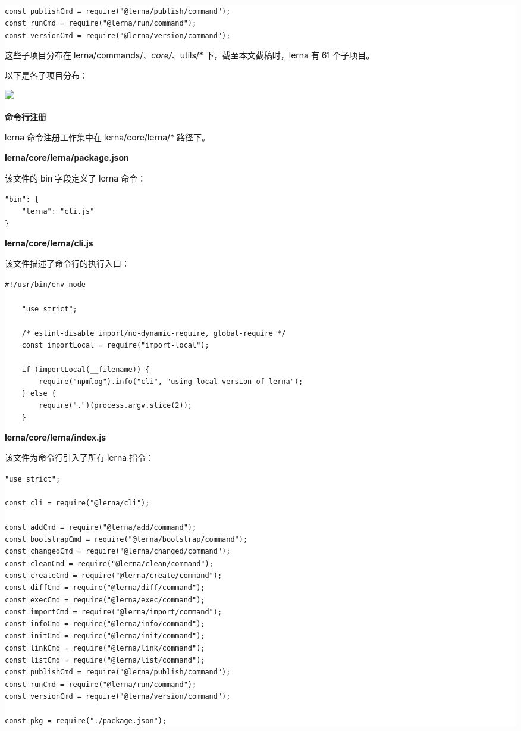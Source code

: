 ```
const publishCmd = require("@lerna/publish/command");
const runCmd = require("@lerna/run/command");
const versionCmd = require("@lerna/version/command");
```

这些子项目分布在 lerna/commands/*、core/*、utils/* 下，截至本文截稿时，lerna 有 61 个子项目。

以下是各子项目分布：

![](https://mmbiz.qpic.cn/mmbiz_png/AAQtmjCc74Dm9aYQq0A4AVT5uqmJsJSsAJhYCHGldEb3ubY4wmGB1rQzMuw1073U7XNSviam7W5ibbbNfuPIZu0g/640?wx_fmt=png&from=appmsg)

**命令行注册**

lerna 命令注册工作集中在 lerna/core/lerna/* 路径下。

**lerna/core/lerna/package.json**

该文件的 bin 字段定义了 lerna 命令：

```
"bin": {         
    "lerna": "cli.js"     
}
```

**lerna/core/lerna/cli.js**

该文件描述了命令行的执行入口：

```
#!/usr/bin/env node

    "use strict";

    /* eslint-disable import/no-dynamic-require, global-require */
    const importLocal = require("import-local");

    if (importLocal(__filename)) {
        require("npmlog").info("cli", "using local version of lerna");
    } else {
        require(".")(process.argv.slice(2));
    }
```

**lerna/core/lerna/index.js**

该文件为命令行引入了所有 lerna 指令：

```
"use strict";

const cli = require("@lerna/cli");

const addCmd = require("@lerna/add/command");
const bootstrapCmd = require("@lerna/bootstrap/command");
const changedCmd = require("@lerna/changed/command");
const cleanCmd = require("@lerna/clean/command");
const createCmd = require("@lerna/create/command");
const diffCmd = require("@lerna/diff/command");
const execCmd = require("@lerna/exec/command");
const importCmd = require("@lerna/import/command");
const infoCmd = require("@lerna/info/command");
const initCmd = require("@lerna/init/command");
const linkCmd = require("@lerna/link/command");
const listCmd = require("@lerna/list/command");
const publishCmd = require("@lerna/publish/command");
const runCmd = require("@lerna/run/command");
const versionCmd = require("@lerna/version/command");

const pkg = require("./package.json");
```